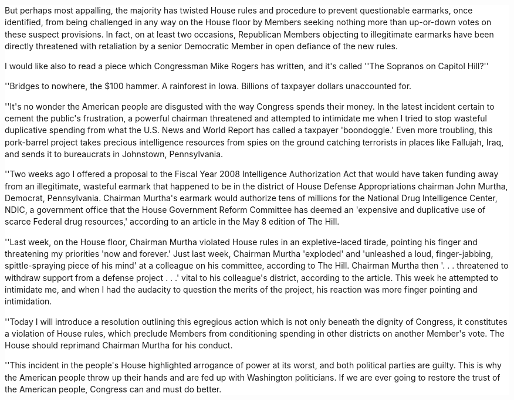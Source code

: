 But perhaps most appalling, the majority has twisted House rules and 
procedure to prevent questionable earmarks, once identified, from being 
challenged in any way on the House floor by Members seeking nothing 
more than up-or-down votes on these suspect provisions. In fact, on at 
least two occasions, Republican Members objecting to illegitimate 
earmarks have been directly threatened with retaliation by a senior 
Democratic Member in open defiance of the new rules.

I would like also to read a piece which Congressman Mike Rogers has 
written, and it's called ''The Sopranos on Capitol Hill?''

''Bridges to nowhere, the $100 hammer. A rainforest in Iowa. Billions 
of taxpayer dollars unaccounted for.

''It's no wonder the American people are disgusted with the way 
Congress spends their money. In the latest incident certain to cement 
the public's frustration, a powerful chairman threatened and attempted 
to intimidate me when I tried to stop wasteful duplicative spending 
from what the U.S. News and World Report has called a taxpayer 
'boondoggle.' Even more troubling, this pork-barrel project takes 
precious intelligence resources from spies on the ground catching 
terrorists in places like Fallujah, Iraq, and sends it to bureaucrats 
in Johnstown, Pennsylvania.

''Two weeks ago I offered a proposal to the Fiscal Year 2008 
Intelligence Authorization Act that would have taken funding away from 
an illegitimate, wasteful earmark that happened to be in the district 
of House Defense Appropriations chairman John Murtha, Democrat, 
Pennsylvania. Chairman Murtha's earmark would authorize tens of 
millions for the National Drug Intelligence Center, NDIC, a government 
office that the House Government Reform Committee has deemed an 
'expensive and duplicative use of scarce Federal drug resources,' 
according to an article in the May 8 edition of The Hill.

''Last week, on the House floor, Chairman Murtha violated House rules 
in an expletive-laced tirade, pointing his finger and threatening my 
priorities 'now and forever.' Just last week, Chairman Murtha 
'exploded' and 'unleashed a loud, finger-jabbing, spittle-spraying 
piece of his mind' at a colleague on his committee, according to The 
Hill. Chairman Murtha then '. . . threatened to withdraw support from a 
defense project . . .' vital to his colleague's district, according to 
the article. This week he attempted to intimidate me, and when I had 
the audacity to question the merits of the project, his reaction was 
more finger pointing and intimidation.

''Today I will introduce a resolution outlining this egregious action 
which is not only beneath the dignity of Congress, it constitutes a 
violation of House rules, which preclude Members from conditioning 
spending in other districts on another Member's vote. The House should 
reprimand Chairman Murtha for his conduct.

''This incident in the people's House highlighted arrogance of power 
at its worst, and both political parties are guilty. This is why the 
American people throw up their hands and are fed up with Washington 
politicians. If we are ever going to restore the trust of the American 
people, Congress can and must do better.
